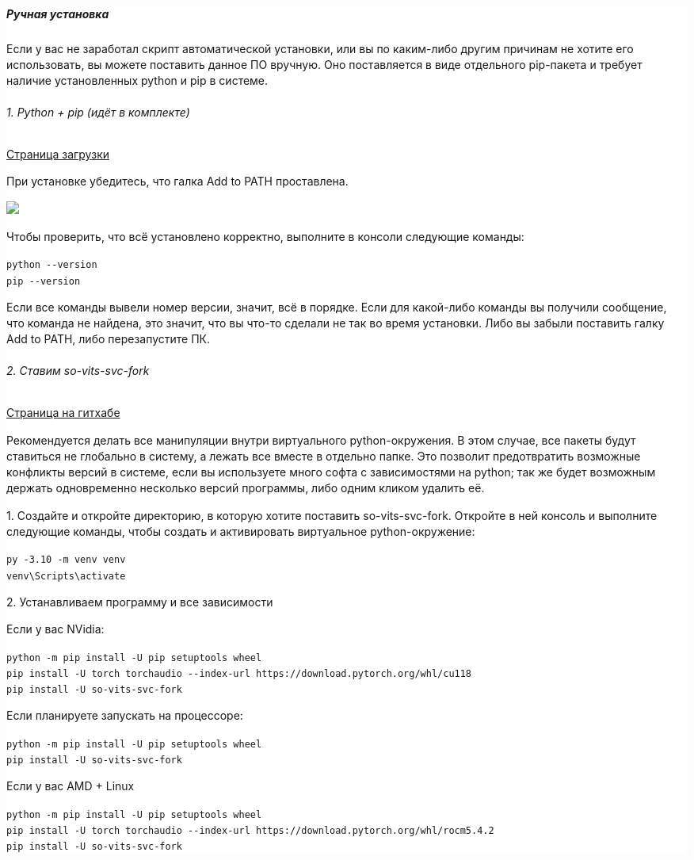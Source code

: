 ##### Ручная установка
Если у вас не заработал скрипт автоматической установки, или вы по каким-либо другим причинам не хотите его использовать, вы можете поставить данное ПО вручную. Оно поставляется в виде отдельного pip-пакета и требует наличие установленных python и pip в системе.

###### 1. Python + pip (идёт в комплекте)
[Страница загрузки](https://www.python.org/downloads/)

При установке убедитесь, что галка Add to PATH проставлена.

![](https://i.imgur.com/0jRXb9X.png)

Чтобы проверить, что всё установлено корректно, выполните в консоли следующие команды:

```
python --version
pip --version
```
Если все команды вывели номер версии, значит, всё в порядке. Если для какой-либо команды вы получили сообщение, что команда не найдена, это значит, что вы что-то сделали не так во время установки. Либо вы забыли поставить галку Add to PATH, либо перезапустите ПК.

###### 2. Ставим so-vits-svc-fork
[Страница на гитхабе](https://github.com/voicepaw/so-vits-svc-fork)

Рекомендуется делать все манипуляции внутри виртуального python-окружения. В этом случае, все пакеты будут ставиться не глобально в систему, а лежать все вместе в отдельно папке. Это позволит предотвратить возможные конфликты версий в системе, если вы используете много софта с зависимостями на python; так же будет возможным держать одновременно несколько версий программы, либо одним кликом удалить её.

1\. Создайте и откройте директорию, в которую хотите поставить so-vits-svc-fork. Откройте в ней консоль и выполните следующие команды, чтобы создать и активировать виртуальное python-окружение:
```
py -3.10 -m venv venv
venv\Scripts\activate
```

2\. Устанавливаем программу и все зависимости

Если у вас NVidia:
```
python -m pip install -U pip setuptools wheel
pip install -U torch torchaudio --index-url https://download.pytorch.org/whl/cu118
pip install -U so-vits-svc-fork
```

Если планируете запускать на процессоре:
```
python -m pip install -U pip setuptools wheel
pip install -U so-vits-svc-fork
```

Если у вас AMD + Linux
```
python -m pip install -U pip setuptools wheel
pip install -U torch torchaudio --index-url https://download.pytorch.org/whl/rocm5.4.2
pip install -U so-vits-svc-fork
```
